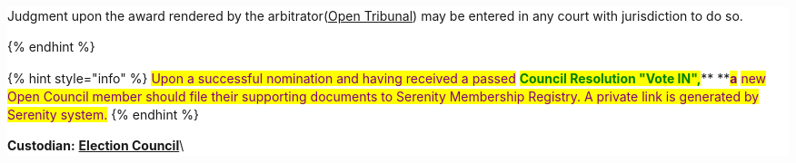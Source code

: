 
Judgment upon the award rendered by the arbitrator([Open Tribunal](open-tribunal.md)) may be entered in any court with jurisdiction to do so.


{% endhint %}



{% hint style="info" %}
<mark style="color:purple;">Upon a successful nomination and having received a passed</mark> <mark style="color:green;">**Council Resolution "Vote IN",**</mark>** **<mark style="color:purple;">**a**</mark> <mark style="color:purple;"></mark><mark style="color:purple;">new Open Council member should file their supporting documents to Serenity Membership Registry. A private link is generated by Serenity system.</mark>
{% endhint %}

**Custodian:** [**Election Council**](election-council.md)<mark style="color:purple;"></mark>\ <mark style="color:purple;"></mark>
